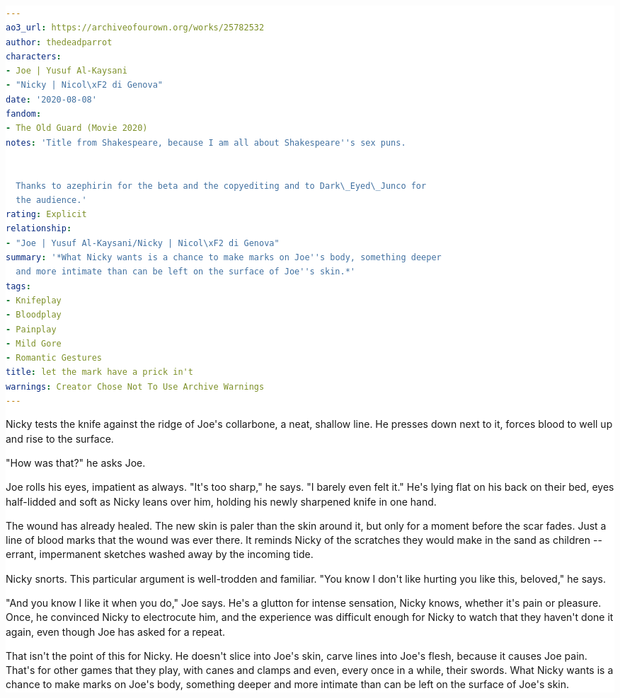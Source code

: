 ```yaml
---
ao3_url: https://archiveofourown.org/works/25782532
author: thedeadparrot
characters:
- Joe | Yusuf Al-Kaysani
- "Nicky | Nicol\xF2 di Genova"
date: '2020-08-08'
fandom:
- The Old Guard (Movie 2020)
notes: 'Title from Shakespeare, because I am all about Shakespeare''s sex puns.


  Thanks to azephirin for the beta and the copyediting and to Dark\_Eyed\_Junco for
  the audience.'
rating: Explicit
relationship:
- "Joe | Yusuf Al-Kaysani/Nicky | Nicol\xF2 di Genova"
summary: '*What Nicky wants is a chance to make marks on Joe''s body, something deeper
  and more intimate than can be left on the surface of Joe''s skin.*'
tags:
- Knifeplay
- Bloodplay
- Painplay
- Mild Gore
- Romantic Gestures
title: let the mark have a prick in't
warnings: Creator Chose Not To Use Archive Warnings
---
```


Nicky tests the knife against the ridge of Joe's collarbone, a neat, shallow line. He presses down next to it, forces blood to well up and rise to the surface.

"How was that?" he asks Joe.

Joe rolls his eyes, impatient as always. "It's too sharp," he says. "I barely even felt it." He's lying flat on his back on their bed, eyes half\-lidded and soft as Nicky leans over him, holding his newly sharpened knife in one hand.

The wound has already healed. The new skin is paler than the skin around it, but only for a moment before the scar fades. Just a line of blood marks that the wound was ever there. It reminds Nicky of the scratches they would make in the sand as children \-\- errant, impermanent sketches washed away by the incoming tide.

Nicky snorts. This particular argument is well\-trodden and familiar. "You know I don't like hurting you like this, beloved," he says.

"And you know I like it when you do," Joe says. He's a glutton for intense sensation, Nicky knows, whether it's pain or pleasure. Once, he convinced Nicky to electrocute him, and the experience was difficult enough for Nicky to watch that they haven't done it again, even though Joe has asked for a repeat.

That isn't the point of this for Nicky. He doesn't slice into Joe's skin, carve lines into Joe's flesh, because it causes Joe pain. That's for other games that they play, with canes and clamps and even, every once in a while, their swords. What Nicky wants is a chance to make marks on Joe's body, something deeper and more intimate than can be left on the surface of Joe's skin. 

